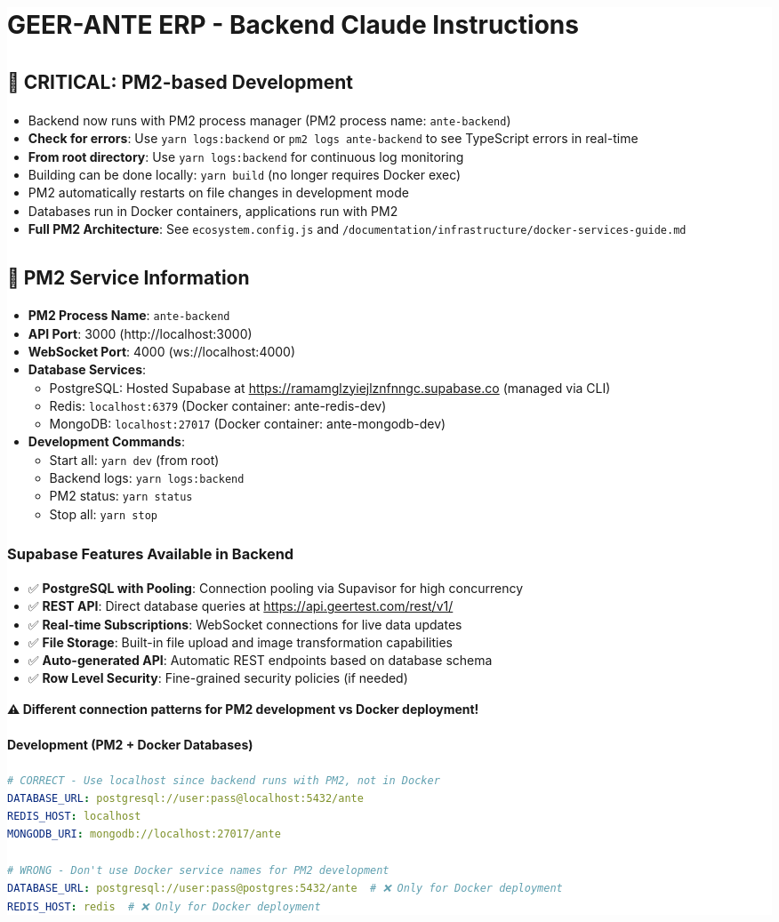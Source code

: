 # GEER-ANTE ERP - Backend Claude Instructions

## 🔴 CRITICAL: PM2-based Development
- Backend now runs with PM2 process manager (PM2 process name: `ante-backend`)
- **Check for errors**: Use `yarn logs:backend` or `pm2 logs ante-backend` to see TypeScript errors in real-time
- **From root directory**: Use `yarn logs:backend` for continuous log monitoring
- Building can be done locally: `yarn build` (no longer requires Docker exec)
- PM2 automatically restarts on file changes in development mode
- Databases run in Docker containers, applications run with PM2
- **Full PM2 Architecture**: See `ecosystem.config.js` and `/documentation/infrastructure/docker-services-guide.md`

## 🚀 PM2 Service Information
- **PM2 Process Name**: `ante-backend`
- **API Port**: 3000 (http://localhost:3000)
- **WebSocket Port**: 4000 (ws://localhost:4000)
- **Database Services**:
  - PostgreSQL: Hosted Supabase at https://ramamglzyiejlznfnngc.supabase.co (managed via CLI)
  - Redis: `localhost:6379` (Docker container: ante-redis-dev)
  - MongoDB: `localhost:27017` (Docker container: ante-mongodb-dev)
- **Development Commands**:
  - Start all: `yarn dev` (from root)
  - Backend logs: `yarn logs:backend`
  - PM2 status: `yarn status`
  - Stop all: `yarn stop`

### Supabase Features Available in Backend
- ✅ **PostgreSQL with Pooling**: Connection pooling via Supavisor for high concurrency
- ✅ **REST API**: Direct database queries at https://api.geertest.com/rest/v1/
- ✅ **Real-time Subscriptions**: WebSocket connections for live data updates
- ✅ **File Storage**: Built-in file upload and image transformation capabilities
- ✅ **Auto-generated API**: Automatic REST endpoints based on database schema
- ✅ **Row Level Security**: Fine-grained security policies (if needed)

**⚠️ Different connection patterns for PM2 development vs Docker deployment!**

#### Development (PM2 + Docker Databases)
```yaml
# CORRECT - Use localhost since backend runs with PM2, not in Docker
DATABASE_URL: postgresql://user:pass@localhost:5432/ante
REDIS_HOST: localhost
MONGODB_URI: mongodb://localhost:27017/ante

# WRONG - Don't use Docker service names for PM2 development
DATABASE_URL: postgresql://user:pass@postgres:5432/ante  # ❌ Only for Docker deployment
REDIS_HOST: redis  # ❌ Only for Docker deployment
```
